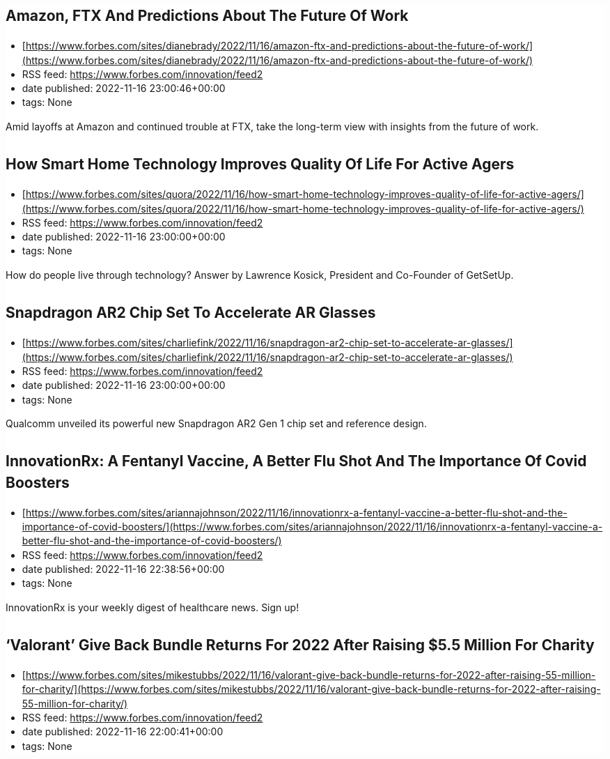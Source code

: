 ## Amazon, FTX And Predictions About The Future Of Work
 - [https://www.forbes.com/sites/dianebrady/2022/11/16/amazon-ftx-and-predictions-about-the-future-of-work/](https://www.forbes.com/sites/dianebrady/2022/11/16/amazon-ftx-and-predictions-about-the-future-of-work/)
 - RSS feed: https://www.forbes.com/innovation/feed2
 - date published: 2022-11-16 23:00:46+00:00
 - tags: None

Amid layoffs at Amazon and continued trouble at FTX, take the long-term view with insights from the future of work.

## How Smart Home Technology Improves Quality Of Life For Active Agers
 - [https://www.forbes.com/sites/quora/2022/11/16/how-smart-home-technology-improves-quality-of-life-for-active-agers/](https://www.forbes.com/sites/quora/2022/11/16/how-smart-home-technology-improves-quality-of-life-for-active-agers/)
 - RSS feed: https://www.forbes.com/innovation/feed2
 - date published: 2022-11-16 23:00:00+00:00
 - tags: None

How do people live through technology? Answer by Lawrence Kosick, President and Co-Founder of GetSetUp.

## Snapdragon AR2 Chip Set To Accelerate AR Glasses
 - [https://www.forbes.com/sites/charliefink/2022/11/16/snapdragon-ar2-chip-set-to-accelerate-ar-glasses/](https://www.forbes.com/sites/charliefink/2022/11/16/snapdragon-ar2-chip-set-to-accelerate-ar-glasses/)
 - RSS feed: https://www.forbes.com/innovation/feed2
 - date published: 2022-11-16 23:00:00+00:00
 - tags: None

Qualcomm unveiled its powerful new Snapdragon AR2 Gen 1 chip set and reference design.

## InnovationRx: A Fentanyl Vaccine, A Better Flu Shot And The Importance Of Covid Boosters
 - [https://www.forbes.com/sites/ariannajohnson/2022/11/16/innovationrx-a-fentanyl-vaccine-a-better-flu-shot-and-the-importance-of-covid-boosters/](https://www.forbes.com/sites/ariannajohnson/2022/11/16/innovationrx-a-fentanyl-vaccine-a-better-flu-shot-and-the-importance-of-covid-boosters/)
 - RSS feed: https://www.forbes.com/innovation/feed2
 - date published: 2022-11-16 22:38:56+00:00
 - tags: None

InnovationRx is your weekly digest of healthcare news. Sign up!

## ‘Valorant’ Give Back Bundle Returns For 2022 After Raising $5.5 Million For Charity
 - [https://www.forbes.com/sites/mikestubbs/2022/11/16/valorant-give-back-bundle-returns-for-2022-after-raising-55-million-for-charity/](https://www.forbes.com/sites/mikestubbs/2022/11/16/valorant-give-back-bundle-returns-for-2022-after-raising-55-million-for-charity/)
 - RSS feed: https://www.forbes.com/innovation/feed2
 - date published: 2022-11-16 22:00:41+00:00
 - tags: None
